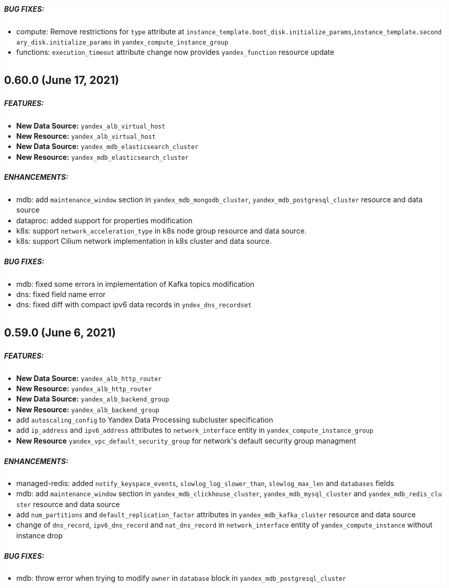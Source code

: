 ##### BUG FIXES:
* compute: Remove restrictions for `type` attribute at `instance_template.boot_disk.initialize_params`,`instance_template.secondary_disk.initialize_params` in `yandex_compute_instance_group`
* functions: `execution_timeout` attribute change now provides `yandex_function` resource update

## 0.60.0 (June 17, 2021)
##### FEATURES:
* **New Data Source:** `yandex_alb_virtual_host`
* **New Resource:** `yandex_alb_virtual_host`
* **New Data Source:** `yandex_mdb_elasticsearch_cluster`
* **New Resource:** `yandex_mdb_elasticsearch_cluster`

##### ENHANCEMENTS:
* mdb: add `maintenance_window` section in `yandex_mdb_mongodb_cluster`, `yandex_mdb_postgresql_cluster` resource and data source
* dataproc: added support for properties modification
* k8s: support `network_acceleration_type` in k8s node group resource and data source.
* k8s: support Cilium network implementation in k8s cluster and data source.

##### BUG FIXES:
* mdb: fixed some errors in implementation of Kafka topics modification
* dns: fixed field name error
* dns: fixed diff with compact ipv6 data records in `yndex_dns_recordset`

## 0.59.0 (June 6, 2021)
##### FEATURES:
* **New Data Source:** `yandex_alb_http_router`
* **New Resource:** `yandex_alb_http_router`
* **New Data Source:** `yandex_alb_backend_group`
* **New Resource:** `yandex_alb_backend_group`
* add `autoscaling_config` to Yandex Data Processing subcluster specification
* add `ip_address` and `ipv6_address` attributes  to `network_interface` entity in `yandex_compute_instance_group`
* **New Resource** `yandex_vpc_default_security_group` for network's default security group managment

##### ENHANCEMENTS:
* managed-redis: added `notify_keyspace_events`, `slowlog_log_slower_than`, `slowlog_max_len` and `databases` fields
* mdb: add `maintenance_window` section in `yandex_mdb_clickhouse_cluster`, `yandex_mdb_mysql_cluster` and `yandex_mdb_redis_cluster` resource and data source
* add `num_partitions` and `default_replication_factor` attributes in `yandex_mdb_kafka_cluster` resource and data source
* change of `dns_record`, `ipv6_dns_record` and `nat_dns_record` in `network_interface` entity of `yandex_compute_instance`
  without instance drop

##### BUG FIXES:
* mdb: throw error when trying to modify `owner` in `database` block in `yandex_mdb_postgresql_cluster`
